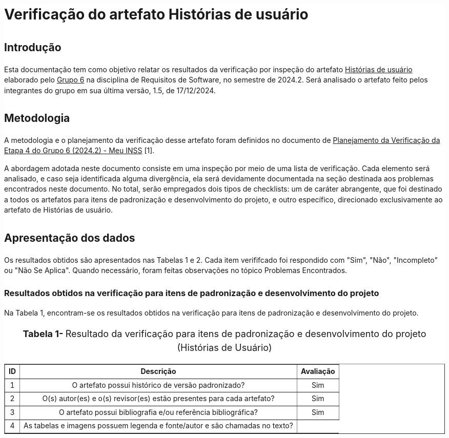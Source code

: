 # Verificação do artefato Histórias de usuário

## Introdução

Esta documentação tem como objetivo relatar os resultados da verificação por inspeção do artefato [Histórias de usuário](https://requisitos-de-software.github.io/2024.2-MeuINSS/modelagem_parte2/historias/) elaborado pelo [Grupo 6](https://requisitos-de-software.github.io/2024.2-MeuINSS/) na disciplina de Requisitos de Software, no semestre de 2024.2. Será analisado o artefato feito pelos integrantes do grupo em sua última versão, 1.5, de 17/12/2024.

## Metodologia

A metodologia e o planejamento da verificação desse artefato foram definidos no documento de [Planejamento da Verificação da Etapa 4 do Grupo 6 (2024.2) - Meu INSS](https://requisitos-de-software.github.io/2024.2-MeuINSS/verificacao/Grupo6/entrega4/planejamento/) [1].

A abordagem adotada neste documento consiste em uma inspeção por meio de uma lista de verificação. Cada elemento será analisado, e caso seja identificada alguma divergência, ela será devidamente documentada na seção destinada aos problemas encontrados neste documento. No total, serão empregados dois tipos de checklists: um de caráter abrangente, que foi destinado a todos os artefatos para itens de padronização e desenvolvimento do projeto, e outro específico, direcionado exclusivamente ao artefato de Histórias de usuário.

## Apresentação dos dados

Os resultados obtidos são apresentados nas Tabelas 1 e 2. Cada item verififcado foi respondido com "Sim", "Não", "Incompleto" ou "Não Se Aplica". Quando necessário, foram feitas observações no tópico Problemas Encontrados.

### Resultados obtidos na verificação para itens de padronização e desenvolvimento do projeto

Na Tabela 1, encontram-se os resultados obtidos na verificação para itens de padronização e desenvolvimento do projeto.

<div style="text-align: center;">
    <p style="font-size: 18px;"><b>Tabela 1- </b> Resultado da verificação para itens de padronização e desenvolvimento do projeto (Histórias de Usuário)</p>
    <table border="1" style="margin: auto; border-collapse: collapse;">
        <tr>
            <th>ID</th>
            <th>Descrição</th>
            <th>Avaliação</th>
        </tr>
        <tr>
            <td>1</td>
            <td>O artefato possui histórico de versão padronizado?</td>
            <td>Sim</td>
        </tr>
        <tr>
            <td>2</td>
            <td>O(s) autor(es) e o(s) revisor(es) estão presentes para cada artefato?</td>
            <td>Sim</td>
        </tr>
        <tr>
            <td>3</td>
            <td>O artefato possui bibliografia e/ou referência bibliográfica?</td>
            <td>Sim</td>
        </tr>
        <tr>
            <td>4</td>
            <td>As tabelas e imagens possuem legenda e fonte/autor e são chamadas no texto?</td>